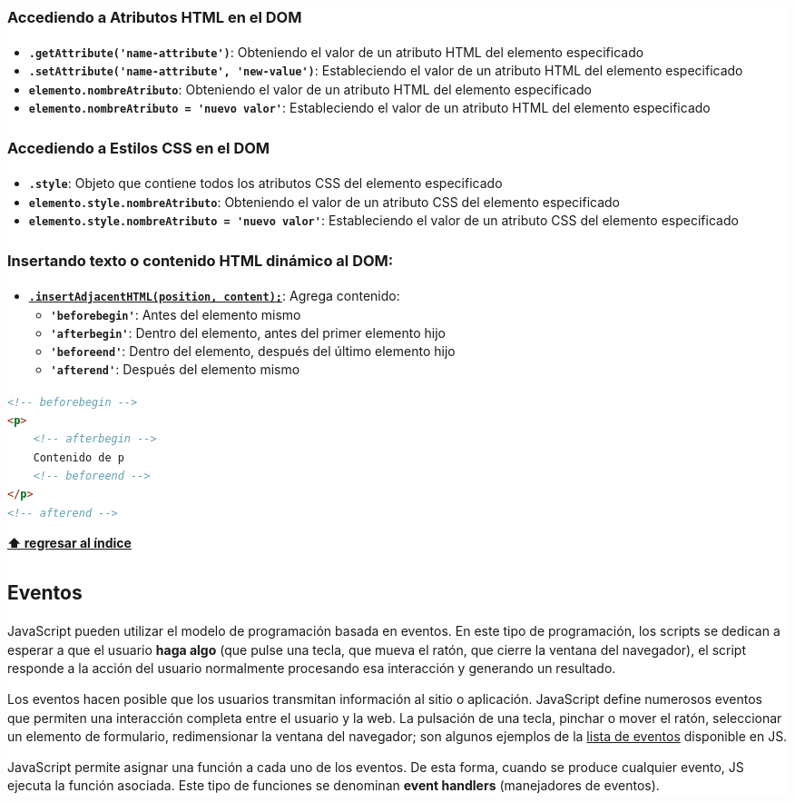 ### Accediendo a Atributos HTML en el DOM

* **`.getAttribute('name-attribute')`**: Obteniendo el valor de un atributo HTML del elemento especificado
* **`.setAttribute('name-attribute', 'new-value')`**: Estableciendo el valor de un atributo HTML del elemento especificado
* **`elemento.nombreAtributo`**: Obteniendo el valor de un atributo HTML del elemento especificado
* **`elemento.nombreAtributo = 'nuevo valor'`**: Estableciendo el valor de un atributo HTML del elemento especificado

### Accediendo a Estilos CSS en el DOM

* **`.style`**: Objeto que contiene todos los atributos CSS del elemento especificado
* **`elemento.style.nombreAtributo`**: Obteniendo el valor de un atributo CSS del elemento especificado
* **`elemento.style.nombreAtributo = 'nuevo valor'`**: Estableciendo el valor de un atributo CSS del elemento especificado

### Insertando texto o contenido HTML dinámico al DOM:

* [**`.insertAdjacentHTML(position, content);`**](https://developer.mozilla.org/es/docs/Web/API/Element/insertAdjacentHTML): Agrega contenido:
	* **`'beforebegin'`**: Antes del elemento mismo
	* **`'afterbegin'`**: Dentro del elemento, antes del primer elemento hijo
	* **`'beforeend'`**: Dentro del elemento, después del último elemento hijo
	* **`'afterend'`**: Después del elemento mismo

```HTML
<!-- beforebegin -->
<p>
	<!-- afterbegin -->
	Contenido de p
	<!-- beforeend -->
</p>
<!-- afterend -->
```

**[⬆ regresar al índice](#Índice)**


## Eventos

JavaScript pueden utilizar el modelo de programación basada en eventos. En este tipo de programación, los scripts se dedican a esperar a que el usuario **haga algo** (que pulse una tecla, que mueva el ratón, que cierre la ventana del navegador), el script responde a la acción del usuario normalmente procesando esa interacción y generando un resultado.

Los eventos hacen posible que los usuarios transmitan información al sitio o aplicación. JavaScript define numerosos eventos que permiten una interacción completa entre el usuario y la web. La pulsación de una tecla, pinchar o mover el ratón, seleccionar un elemento de formulario, redimensionar la ventana del navegador; son algunos ejemplos de la [lista de eventos](http://librosweb.es/libro/javascript/capitulo_6/modelo_basico_de_eventos_2.html) disponible en JS.

JavaScript permite asignar una función a cada uno de los eventos. De esta forma, cuando se produce cualquier evento, JS ejecuta la función asociada. Este tipo de funciones se denominan **event handlers** (manejadores de eventos).
